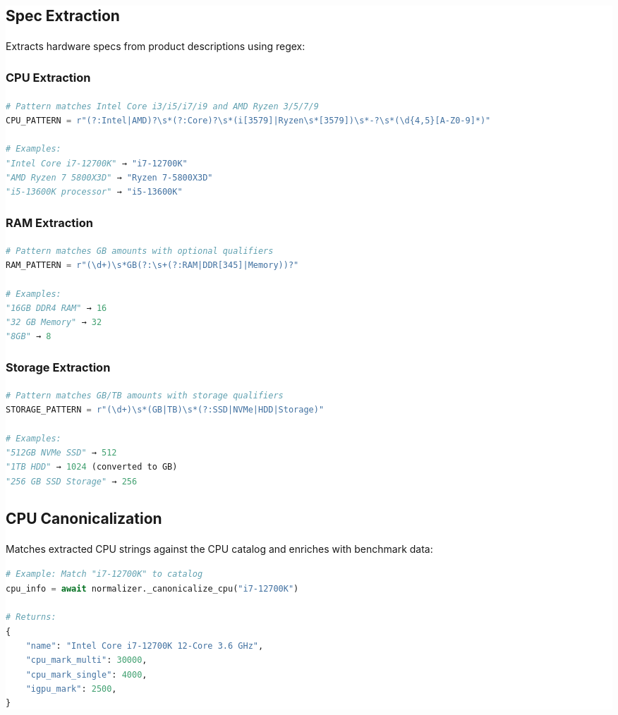 ## Spec Extraction

Extracts hardware specs from product descriptions using regex:

### CPU Extraction
```python
# Pattern matches Intel Core i3/i5/i7/i9 and AMD Ryzen 3/5/7/9
CPU_PATTERN = r"(?:Intel|AMD)?\s*(?:Core)?\s*(i[3579]|Ryzen\s*[3579])\s*-?\s*(\d{4,5}[A-Z0-9]*)"

# Examples:
"Intel Core i7-12700K" → "i7-12700K"
"AMD Ryzen 7 5800X3D" → "Ryzen 7-5800X3D"
"i5-13600K processor" → "i5-13600K"
```

### RAM Extraction
```python
# Pattern matches GB amounts with optional qualifiers
RAM_PATTERN = r"(\d+)\s*GB(?:\s+(?:RAM|DDR[345]|Memory))?"

# Examples:
"16GB DDR4 RAM" → 16
"32 GB Memory" → 32
"8GB" → 8
```

### Storage Extraction
```python
# Pattern matches GB/TB amounts with storage qualifiers
STORAGE_PATTERN = r"(\d+)\s*(GB|TB)\s*(?:SSD|NVMe|HDD|Storage)"

# Examples:
"512GB NVMe SSD" → 512
"1TB HDD" → 1024 (converted to GB)
"256 GB SSD Storage" → 256
```

## CPU Canonicalization

Matches extracted CPU strings against the CPU catalog and enriches with benchmark data:

```python
# Example: Match "i7-12700K" to catalog
cpu_info = await normalizer._canonicalize_cpu("i7-12700K")

# Returns:
{
    "name": "Intel Core i7-12700K 12-Core 3.6 GHz",
    "cpu_mark_multi": 30000,
    "cpu_mark_single": 4000,
    "igpu_mark": 2500,
}
```
